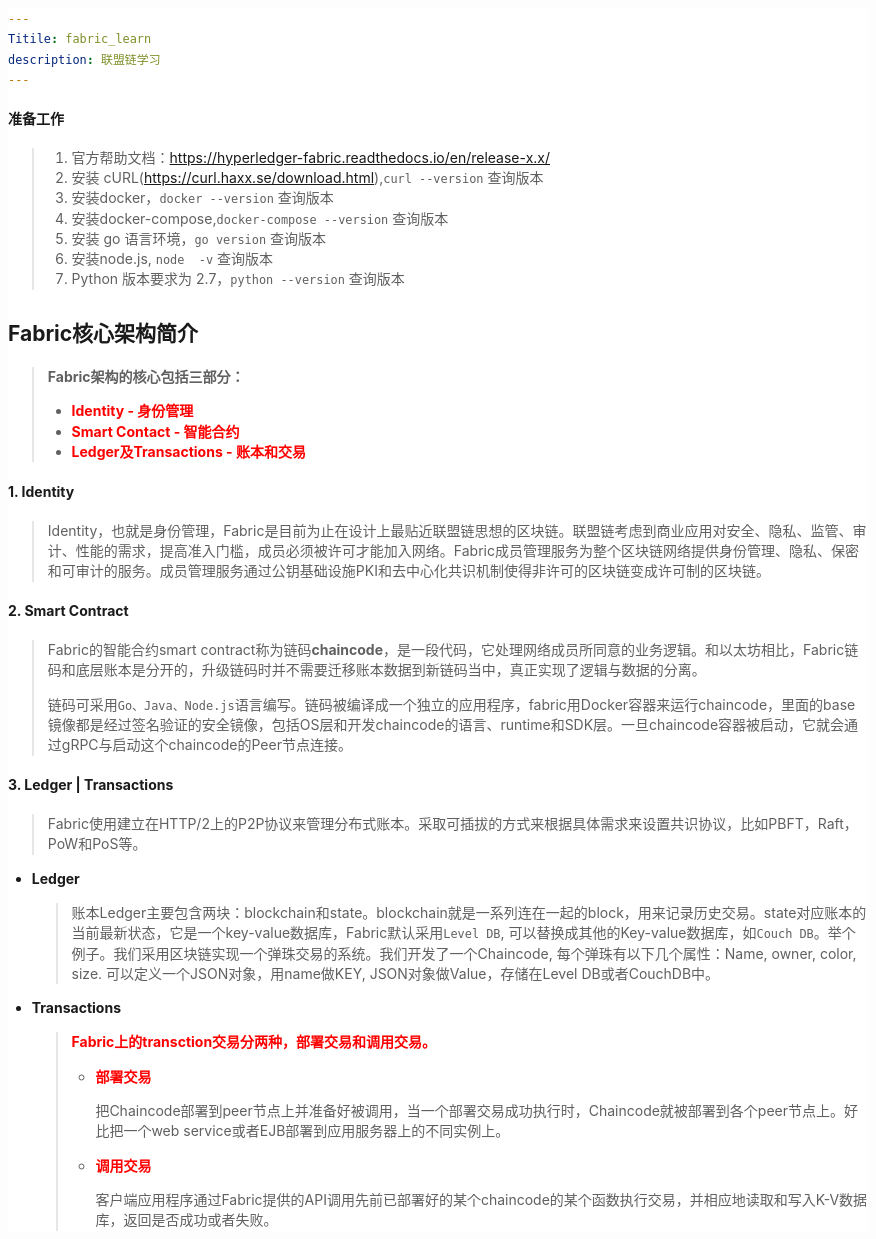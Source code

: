```yaml
---
Titile: fabric_learn
description: 联盟链学习
---
```




#### 准备工作

> 1. 官方帮助文档：https://hyperledger-fabric.readthedocs.io/en/release-x.x/
> 2. 安装 cURL(https://curl.haxx.se/download.html),`curl --version` 查询版本
> 3. 安装docker，`docker --version` 查询版本
> 4. 安装docker-compose,`docker-compose --version` 查询版本
> 5. 安装 go 语言环境，`go version` 查询版本
> 6. 安装node.js, `node  -v` 查询版本
> 7. Python 版本要求为 2.7，`python --version` 查询版本

## Fabric核心架构简介

> **Fabric架构的核心包括三部分：**
>
> - <font color='red'>**Identity - 身份管理**</font>
> - <font color='red'>**Smart Contact - 智能合约**</font>
> - <font color='red'>**Ledger及Transactions - 账本和交易**</font>

#### 1. Identity

> Identity，也就是身份管理，Fabric是目前为止在设计上最贴近联盟链思想的区块链。联盟链考虑到商业应用对安全、隐私、监管、审计、性能的需求，提高准入门槛，成员必须被许可才能加入网络。Fabric成员管理服务为整个区块链网络提供身份管理、隐私、保密和可审计的服务。成员管理服务通过公钥基础设施PKI和去中心化共识机制使得非许可的区块链变成许可制的区块链。

#### 2. Smart Contract

> Fabric的智能合约smart contract称为链码**chaincode**，是一段代码，它处理网络成员所同意的业务逻辑。和以太坊相比，Fabric链码和底层账本是分开的，升级链码时并不需要迁移账本数据到新链码当中，真正实现了逻辑与数据的分离。
>
> 链码可采用`Go、Java、Node.js`语言编写。链码被编译成一个独立的应用程序，fabric用Docker容器来运行chaincode，里面的base镜像都是经过签名验证的安全镜像，包括OS层和开发chaincode的语言、runtime和SDK层。一旦chaincode容器被启动，它就会通过gRPC与启动这个chaincode的Peer节点连接。

#### 3. Ledger | Transactions

> Fabric使用建立在HTTP/2上的P2P协议来管理分布式账本。采取可插拔的方式来根据具体需求来设置共识协议，比如PBFT，Raft，PoW和PoS等。

- **Ledger**

  > 账本Ledger主要包含两块：blockchain和state。blockchain就是一系列连在一起的block，用来记录历史交易。state对应账本的当前最新状态，它是一个key-value数据库，Fabric默认采用`Level DB`, 可以替换成其他的Key-value数据库，如`Couch DB`。举个例子。我们采用区块链实现一个弹珠交易的系统。我们开发了一个Chaincode, 每个弹珠有以下几个属性：Name, owner, color, size.  可以定义一个JSON对象，用name做KEY, JSON对象做Value，存储在Level DB或者CouchDB中。

- **Transactions**

  > <font color="red">**Fabric上的transction交易分两种，部署交易和调用交易。**</font>
  >
  > - <font color="red">**部署交易**</font>
  >
  >   把Chaincode部署到peer节点上并准备好被调用，当一个部署交易成功执行时，Chaincode就被部署到各个peer节点上。好比把一个web service或者EJB部署到应用服务器上的不同实例上。
  >
  > - <font color="red">**调用交易**</font>
  >
  >   客户端应用程序通过Fabric提供的API调用先前已部署好的某个chaincode的某个函数执行交易，并相应地读取和写入K-V数据库，返回是否成功或者失败。
